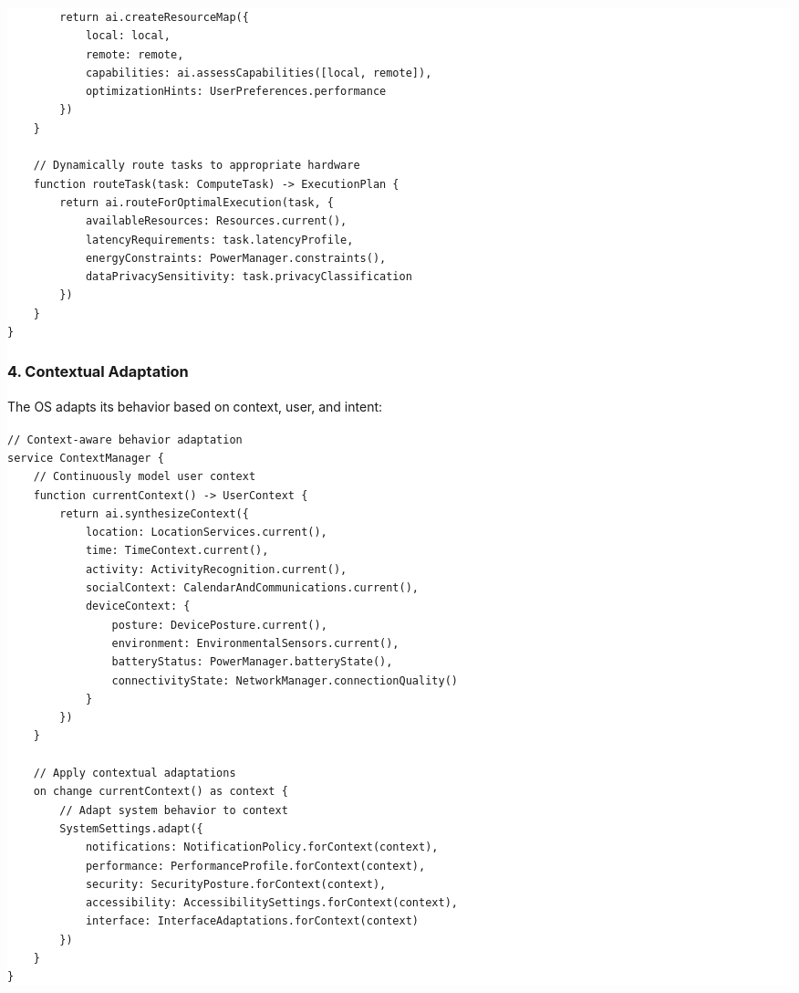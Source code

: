 ```clarity
        return ai.createResourceMap({
            local: local,
            remote: remote,
            capabilities: ai.assessCapabilities([local, remote]),
            optimizationHints: UserPreferences.performance
        })
    }
    
    // Dynamically route tasks to appropriate hardware
    function routeTask(task: ComputeTask) -> ExecutionPlan {
        return ai.routeForOptimalExecution(task, {
            availableResources: Resources.current(),
            latencyRequirements: task.latencyProfile,
            energyConstraints: PowerManager.constraints(),
            dataPrivacySensitivity: task.privacyClassification
        })
    }
}
```

### 4. Contextual Adaptation

The OS adapts its behavior based on context, user, and intent:

```clarity
// Context-aware behavior adaptation
service ContextManager {
    // Continuously model user context
    function currentContext() -> UserContext {
        return ai.synthesizeContext({
            location: LocationServices.current(),
            time: TimeContext.current(),
            activity: ActivityRecognition.current(),
            socialContext: CalendarAndCommunications.current(),
            deviceContext: {
                posture: DevicePosture.current(),
                environment: EnvironmentalSensors.current(),
                batteryStatus: PowerManager.batteryState(),
                connectivityState: NetworkManager.connectionQuality()
            }
        })
    }
    
    // Apply contextual adaptations
    on change currentContext() as context {
        // Adapt system behavior to context
        SystemSettings.adapt({
            notifications: NotificationPolicy.forContext(context),
            performance: PerformanceProfile.forContext(context),
            security: SecurityPosture.forContext(context),
            accessibility: AccessibilitySettings.forContext(context),
            interface: InterfaceAdaptations.forContext(context)
        })
    }
}
```
